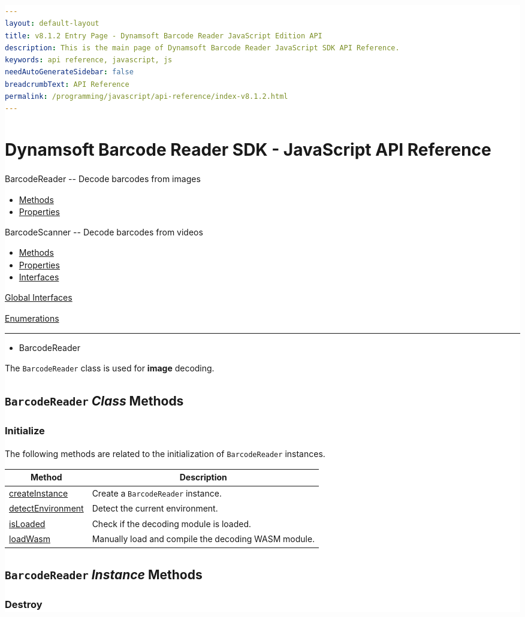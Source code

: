 ```yaml
---
layout: default-layout
title: v8.1.2 Entry Page - Dynamsoft Barcode Reader JavaScript Edition API
description: This is the main page of Dynamsoft Barcode Reader JavaScript SDK API Reference.
keywords: api reference, javascript, js
needAutoGenerateSidebar: false
breadcrumbText: API Reference
permalink: /programming/javascript/api-reference/index-v8.1.2.html
---
```



# Dynamsoft Barcode Reader SDK - JavaScript API Reference

BarcodeReader -- Decode barcodes from images
   * [Methods](#barcodereader-class-methods)  
   * [Properties](#barcodereader-class-properties)  

BarcodeScanner -- Decode barcodes from videos
   * [Methods](#barcodescanner-class-methods)  
   * [Properties](#barcodescanner-class-properties)  
   * [Interfaces](#barcodescanner-interfaces) 

[Global Interfaces](#global-interfaces)  

[Enumerations](#enumerations) 

---

* BarcodeReader

The `BarcodeReader` class is used for **image** decoding.

## `BarcodeReader` *Class* Methods

### Initialize

The following methods are related to the initialization of `BarcodeReader` instances.

| Method               | Description |
|----------------------|-------------|
| [createInstance](BarcodeReader/methods/initialize-and-destroy.md#createinstance) | Create a  `BarcodeReader` instance. |
| [detectEnvironment](BarcodeReader/methods/initialize-and-destroy.md#detectenvironment) | Detect the current environment. |
| [isLoaded](BarcodeReader/methods/initialize-and-destroy.md#isloaded) | Check if the decoding module is loaded. |
| [loadWasm](BarcodeReader/methods/initialize-and-destroy.md#loadwasm) | Manually load and compile the decoding WASM module. |

## `BarcodeReader` *Instance* Methods

### Destroy
